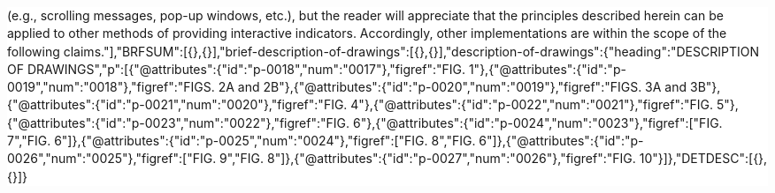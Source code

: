 (e.g., scrolling messages, pop-up windows, etc.), but the reader will appreciate that the principles described herein can be applied to other methods of providing interactive indicators. Accordingly, other implementations are within the scope of the following claims."],"BRFSUM":[{},{}],"brief-description-of-drawings":[{},{}],"description-of-drawings":{"heading":"DESCRIPTION OF DRAWINGS","p":[{"@attributes":{"id":"p-0018","num":"0017"},"figref":"FIG. 1"},{"@attributes":{"id":"p-0019","num":"0018"},"figref":"FIGS. 2A and 2B"},{"@attributes":{"id":"p-0020","num":"0019"},"figref":"FIGS. 3A and 3B"},{"@attributes":{"id":"p-0021","num":"0020"},"figref":"FIG. 4"},{"@attributes":{"id":"p-0022","num":"0021"},"figref":"FIG. 5"},{"@attributes":{"id":"p-0023","num":"0022"},"figref":"FIG. 6"},{"@attributes":{"id":"p-0024","num":"0023"},"figref":["FIG. 7","FIG. 6"]},{"@attributes":{"id":"p-0025","num":"0024"},"figref":["FIG. 8","FIG. 6"]},{"@attributes":{"id":"p-0026","num":"0025"},"figref":["FIG. 9","FIG. 8"]},{"@attributes":{"id":"p-0027","num":"0026"},"figref":"FIG. 10"}]},"DETDESC":[{},{}]}
